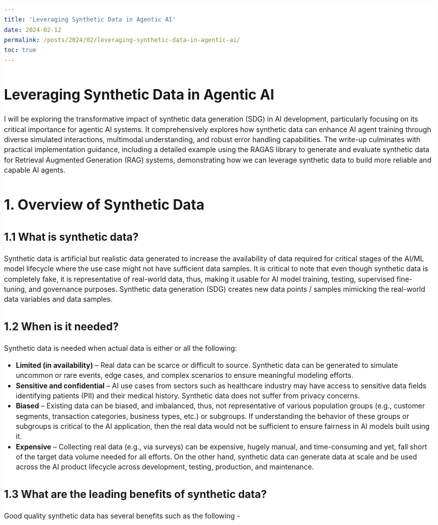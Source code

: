```yaml
---
title: 'Leveraging Synthetic Data in Agentic AI'
date: 2024-02-12
permalink: /posts/2024/02/leveraging-synthetic-data-in-agentic-ai/
toc: true
---
```


# Leveraging Synthetic Data in Agentic AI

I will be exploring the transformative impact of synthetic data generation (SDG) in AI development, particularly focusing on its critical importance for agentic AI systems. It comprehensively explores how synthetic data can enhance AI agent training through diverse simulated interactions, multimodal understanding, and robust error handling capabilities. The write-up culminates with practical implementation guidance, including a detailed example using the RAGAS library to generate and evaluate synthetic data for Retrieval Augmented Generation (RAG) systems, demonstrating how we can leverage synthetic data to build more reliable and capable AI agents.

# 1. Overview of Synthetic Data
## 1.1 What is synthetic data? 
Synthetic data is artificial but realistic data generated to increase the availability of data required for critical stages of the AI/ML model lifecycle where the use case might not have sufficient data samples. It is critical to note that even though synthetic data is completely fake, it is representative of real-world data, thus, making it usable for AI model training, testing, supervised fine-tuning, and governance purposes. Synthetic data generation (SDG) creates new data points / samples mimicking the real-world data variables and data samples.
## 1.2 When is it needed?
Synthetic data is needed when actual data is either or all the following:
- **Limited (in availability)** – Real data can be scarce or difficult to source. Synthetic data can be generated to simulate uncommon or rare events, edge cases, and complex scenarios to ensure meaningful modeling efforts.
- **Sensitive and confidential** – AI use cases from sectors such as healthcare industry may have access to sensitive data fields identifying patients (PII) and their medical history. Synthetic data does not suffer from privacy concerns.
- **Biased** – Existing data can be biased, and imbalanced, thus, not representative of various population groups (e.g., customer segments, transaction categories, business types, etc.) or subgroups. If understanding the behavior of these groups or subgroups is critical to the AI application, then the real data would not be sufficient to ensure fairness in AI models built using it.
- **Expensive** – Collecting real data (e.g., via surveys) can be expensive, hugely manual, and time-consuming and yet, fall short of the target data volume needed for all efforts. On the other hand, synthetic data can generate data at scale and be used across the AI product lifecycle across development, testing, production, and maintenance.
## 1.3 What are the leading benefits of synthetic data?

Good quality synthetic data has several benefits such as the following -
